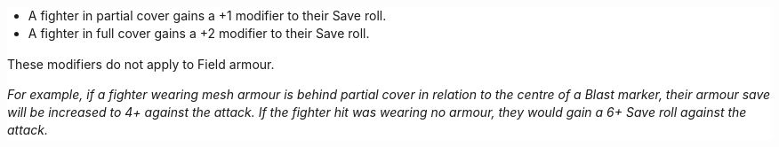 - A fighter in partial cover gains a +1 modifier to their
  Save roll.
- A fighter in full cover gains a +2 modifier to their
  Save roll.

These modifiers do not apply to Field armour.

_For example, if a fighter wearing mesh armour is behind partial cover in relation to the centre of a Blast marker, their armour save will be increased to 4+ against the attack. If the fighter hit was wearing no armour, they would gain a 6+ Save roll against the attack._
